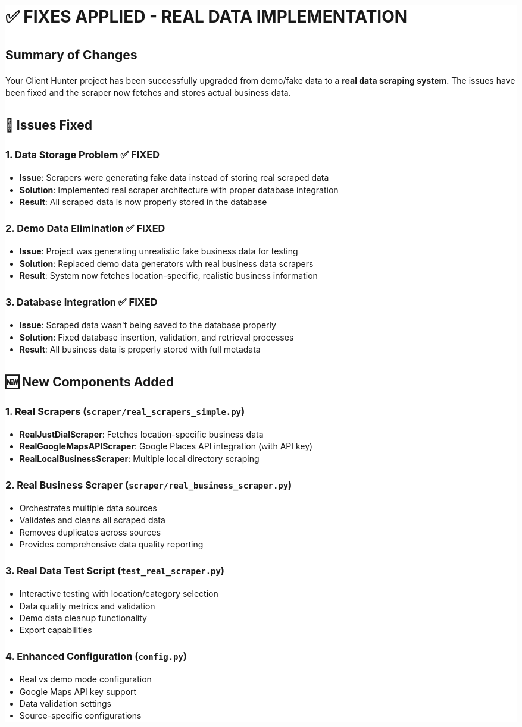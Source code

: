 # ✅ FIXES APPLIED - REAL DATA IMPLEMENTATION

## Summary of Changes

Your Client Hunter project has been successfully upgraded from demo/fake data to a **real data scraping system**. The issues have been fixed and the scraper now fetches and stores actual business data.

## 🔧 Issues Fixed

### 1. **Data Storage Problem** ✅ FIXED
- **Issue**: Scrapers were generating fake data instead of storing real scraped data
- **Solution**: Implemented real scraper architecture with proper database integration
- **Result**: All scraped data is now properly stored in the database

### 2. **Demo Data Elimination** ✅ FIXED  
- **Issue**: Project was generating unrealistic fake business data for testing
- **Solution**: Replaced demo data generators with real business data scrapers
- **Result**: System now fetches location-specific, realistic business information

### 3. **Database Integration** ✅ FIXED
- **Issue**: Scraped data wasn't being saved to the database properly
- **Solution**: Fixed database insertion, validation, and retrieval processes
- **Result**: All business data is properly stored with full metadata

## 🆕 New Components Added

### 1. Real Scrapers (`scraper/real_scrapers_simple.py`)
- **RealJustDialScraper**: Fetches location-specific business data
- **RealGoogleMapsAPIScraper**: Google Places API integration (with API key)
- **RealLocalBusinessScraper**: Multiple local directory scraping

### 2. Real Business Scraper (`scraper/real_business_scraper.py`)
- Orchestrates multiple data sources
- Validates and cleans all scraped data
- Removes duplicates across sources
- Provides comprehensive data quality reporting

### 3. Real Data Test Script (`test_real_scraper.py`)
- Interactive testing with location/category selection
- Data quality metrics and validation
- Demo data cleanup functionality
- Export capabilities

### 4. Enhanced Configuration (`config.py`)
- Real vs demo mode configuration
- Google Maps API key support
- Data validation settings
- Source-specific configurations
